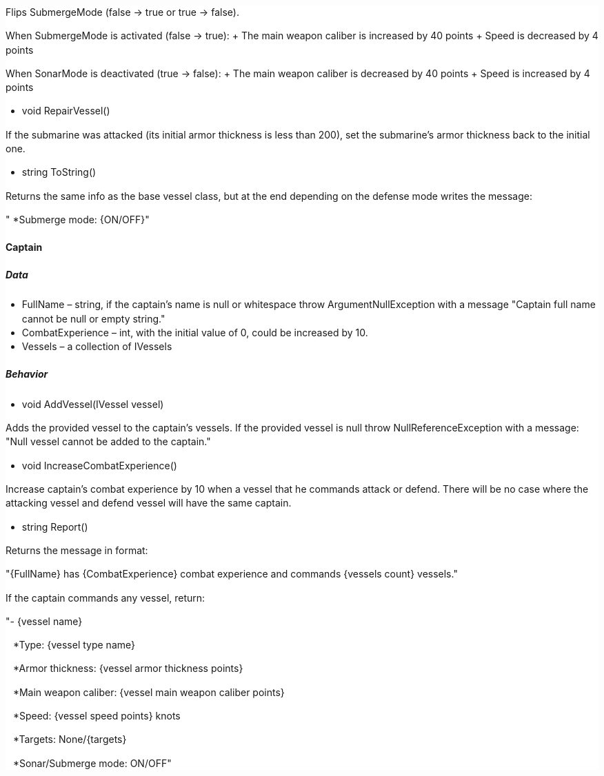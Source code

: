 Flips SubmergeMode (false -> true or true -> false). 

When SubmergeMode is activated (false -> true):
    +	The main weapon caliber is increased by 40 points
    +	Speed is decreased by 4 points

When SonarMode is deactivated (true -> false):
    +	The main weapon caliber is decreased by 40 points
    +	Speed is increased by 4 points

  + void RepairVessel()

If the submarine was attacked (its initial armor thickness is less than 200), set the submarine’s armor thickness back to the initial one.

  + string ToString()

Returns the same info as the base vessel class, but at the end depending on the defense mode writes the message:

" \*Submerge mode: {ON/OFF}"
#### Captain
##### Data
  +	FullName – string, if the captain’s name is null or whitespace throw ArgumentNullException with a message "Captain full name cannot be null or empty string."
  +	CombatExperience – int, with the initial value of 0, could be increased by 10.
  +	Vessels – a collection of IVessels
##### Behavior
  + void AddVessel(IVessel vessel)

Adds the provided vessel to the captain’s vessels. If the provided vessel is null throw NullReferenceException with a message: "Null vessel cannot be added to the captain."

  + void IncreaseCombatExperience()

Increase captain’s combat experience by 10 when a vessel that he commands attack or defend. There will be no case where the attacking vessel and defend vessel will have the same captain. 

  + string Report()

Returns the message in format:

"{FullName} has {CombatExperience} combat experience and commands {vessels count} vessels."

If the captain commands any vessel, return:

"- {vessel name}

&ensp; \*Type: {vessel type name}

&ensp; \*Armor thickness: {vessel armor thickness points}

&ensp; \*Main weapon caliber: {vessel main weapon caliber points}

&ensp; \*Speed: {vessel speed points} knots 

&ensp; \*Targets: None/{targets}

&ensp; \*Sonar/Submerge mode: ON/OFF" 
